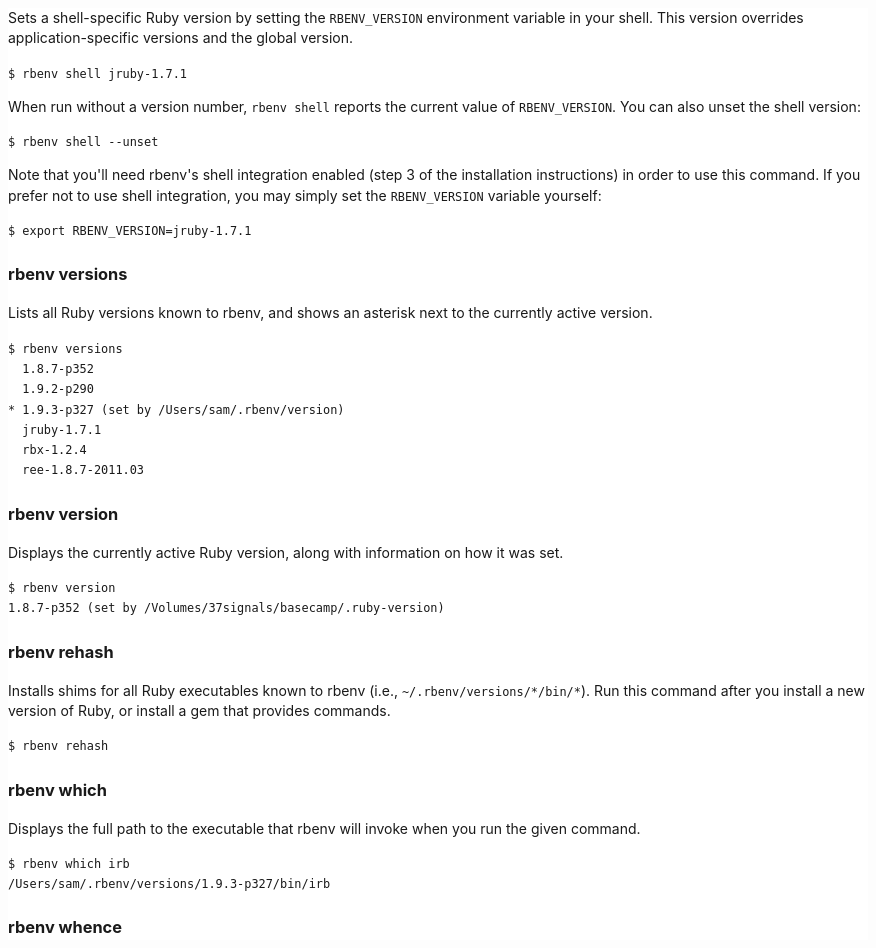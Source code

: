 Sets a shell-specific Ruby version by setting the `RBENV_VERSION`
environment variable in your shell. This version overrides
application-specific versions and the global version.

    $ rbenv shell jruby-1.7.1

When run without a version number, `rbenv shell` reports the current
value of `RBENV_VERSION`. You can also unset the shell version:

    $ rbenv shell --unset

Note that you'll need rbenv's shell integration enabled (step 3 of
the installation instructions) in order to use this command. If you
prefer not to use shell integration, you may simply set the
`RBENV_VERSION` variable yourself:

    $ export RBENV_VERSION=jruby-1.7.1

### rbenv versions

Lists all Ruby versions known to rbenv, and shows an asterisk next to
the currently active version.

    $ rbenv versions
      1.8.7-p352
      1.9.2-p290
    * 1.9.3-p327 (set by /Users/sam/.rbenv/version)
      jruby-1.7.1
      rbx-1.2.4
      ree-1.8.7-2011.03

### rbenv version

Displays the currently active Ruby version, along with information on
how it was set.

    $ rbenv version
    1.8.7-p352 (set by /Volumes/37signals/basecamp/.ruby-version)

### rbenv rehash

Installs shims for all Ruby executables known to rbenv (i.e.,
`~/.rbenv/versions/*/bin/*`). Run this command after you install a new
version of Ruby, or install a gem that provides commands.

    $ rbenv rehash

### rbenv which

Displays the full path to the executable that rbenv will invoke when
you run the given command.

    $ rbenv which irb
    /Users/sam/.rbenv/versions/1.9.3-p327/bin/irb

### rbenv whence
